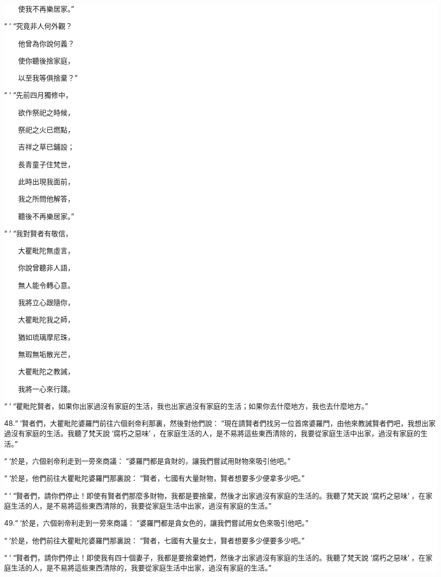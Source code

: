 　　使我不再樂居家。”

“ ‘ “究竟非人何外觀？

　　他曾為你說何義？

　　使你聽後捨家庭，

　　以至我等俱捨棄？”

“ ‘ “先前四月獨修中，

　　欲作祭祀之時候，

　　祭祀之火已燃點，

　　吉祥之草已鋪設；

　　長青童子住梵世，

　　此時出現我面前，

　　我之所問他解答，

　　聽後不再樂居家。”

“ ‘ “我對賢者有敬信，

　　大瞿毗陀無虛言，

　　你說曾聽非人語，

　　無人能令轉心意。

　　我將立心跟隨你， 

　　大瞿毗陀我之師，

　　猶如琉璃摩尼珠，

　　無瑕無垢散光芒，

　　大瞿毗陀之教誡，

　　我將一心來行踐。

“ ‘ “瞿毗陀賢者，如果你出家過沒有家庭的生活，我也出家過沒有家庭的生活；如果你去什麼地方，我也去什麼地方。”

48.“ ‘賢者們，大瞿毗陀婆羅門前往六個剎帝利那裏，然後對他們說： “現在請賢者們找另一位首席婆羅門，由他來教誡賢者們吧，我想出家過沒有家庭的生活。我聽了梵天說 ‘腐朽之惡味’ ，在家庭生活的人，是不易將這些東西清除的，我要從家庭生活中出家，過沒有家庭的生活。”

“ ‘於是，六個剎帝利走到一旁來商議： “婆羅門都是貪財的，讓我們嘗試用財物來吸引他吧。”

“ ‘於是，他們前往大瞿毗陀婆羅門那裏說： “賢者，七國有大量財物，賢者想要多少便拿多少吧。”

“ ‘ “賢者們，請你們停止！即使有賢者們那麼多財物，我都是要捨棄，然後才出家過沒有家庭的生活的。我聽了梵天說 ‘腐朽之惡味’ ，在家庭生活的人，是不易將這些東西清除的，我要從家庭生活中出家，過沒有家庭的生活。”

49.“ ‘於是，六個剎帝利走到一旁來商議： “婆羅門都是貪女色的，讓我們嘗試用女色來吸引他吧。”

“ ‘於是，他們前往大瞿毗陀婆羅門那裏說： “賢者，七國有大量女士，賢者想要多少便要多少吧。”

“ ‘ “賢者們，請你們停止！即使我有四十個妻子，我都是要捨棄她們，然後才出家過沒有家庭的生活的。我聽了梵天說 ‘腐朽之惡味’ ，在家庭生活的人，是不易將這些東西清除的，我要從家庭生活中出家，過沒有家庭的生活。”
